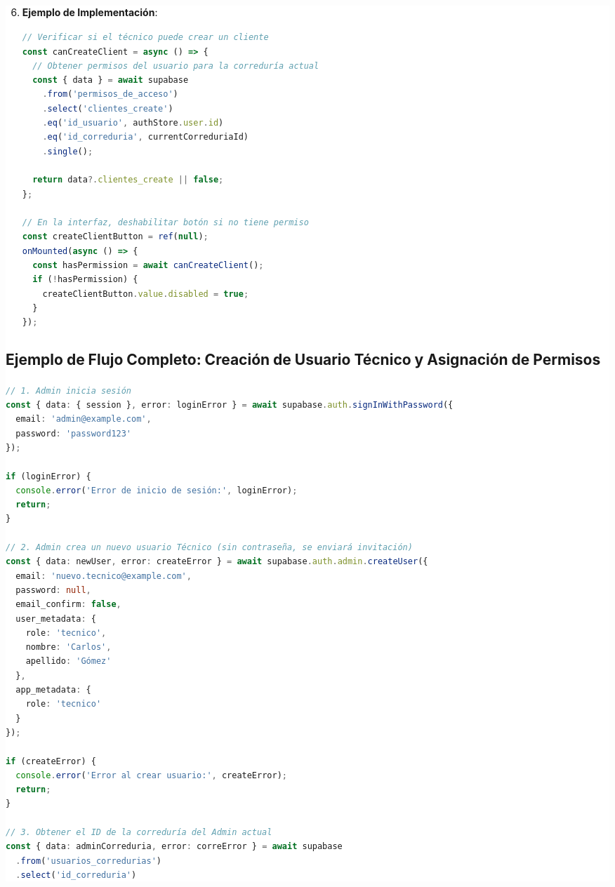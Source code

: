 6. **Ejemplo de Implementación**:
   ```typescript
   // Verificar si el técnico puede crear un cliente
   const canCreateClient = async () => {
     // Obtener permisos del usuario para la correduría actual
     const { data } = await supabase
       .from('permisos_de_acceso')
       .select('clientes_create')
       .eq('id_usuario', authStore.user.id)
       .eq('id_correduria', currentCorreduriaId)
       .single();
       
     return data?.clientes_create || false;
   };
   
   // En la interfaz, deshabilitar botón si no tiene permiso
   const createClientButton = ref(null);
   onMounted(async () => {
     const hasPermission = await canCreateClient();
     if (!hasPermission) {
       createClientButton.value.disabled = true;
     }
   });
   ```

## Ejemplo de Flujo Completo: Creación de Usuario Técnico y Asignación de Permisos

```typescript
// 1. Admin inicia sesión
const { data: { session }, error: loginError } = await supabase.auth.signInWithPassword({
  email: 'admin@example.com',
  password: 'password123'
});

if (loginError) {
  console.error('Error de inicio de sesión:', loginError);
  return;
}

// 2. Admin crea un nuevo usuario Técnico (sin contraseña, se enviará invitación)
const { data: newUser, error: createError } = await supabase.auth.admin.createUser({
  email: 'nuevo.tecnico@example.com',
  password: null,
  email_confirm: false,
  user_metadata: {
    role: 'tecnico',
    nombre: 'Carlos',
    apellido: 'Gómez'
  },
  app_metadata: {
    role: 'tecnico'
  }
});

if (createError) {
  console.error('Error al crear usuario:', createError);
  return;
}

// 3. Obtener el ID de la correduría del Admin actual
const { data: adminCorreduria, error: correError } = await supabase
  .from('usuarios_corredurias')
  .select('id_correduria')
```